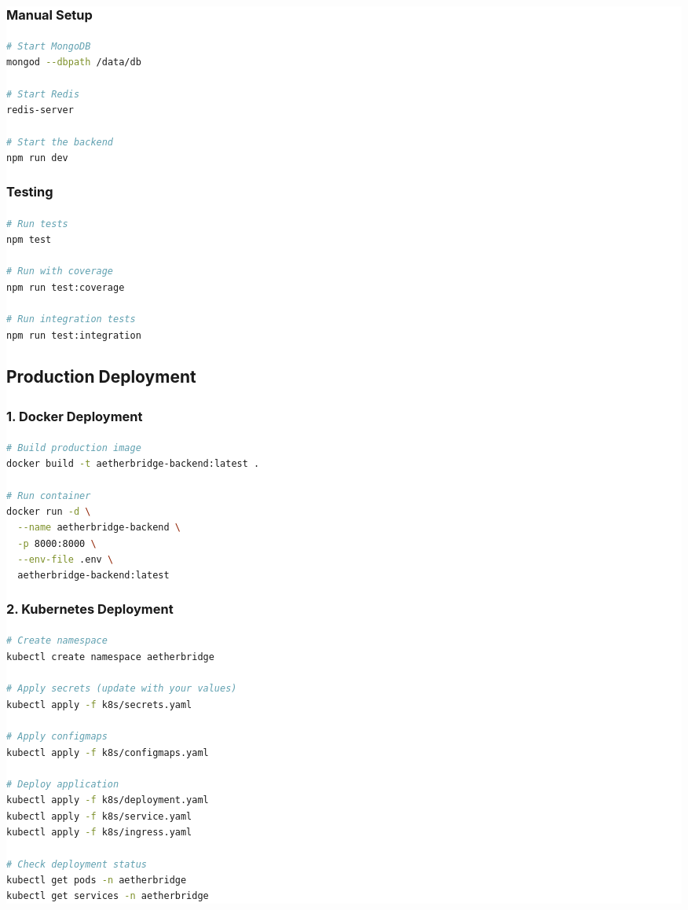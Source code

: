 ### Manual Setup
```bash
# Start MongoDB
mongod --dbpath /data/db

# Start Redis
redis-server

# Start the backend
npm run dev
```

### Testing
```bash
# Run tests
npm test

# Run with coverage
npm run test:coverage

# Run integration tests
npm run test:integration
```

## Production Deployment

### 1. Docker Deployment

```bash
# Build production image
docker build -t aetherbridge-backend:latest .

# Run container
docker run -d \
  --name aetherbridge-backend \
  -p 8000:8000 \
  --env-file .env \
  aetherbridge-backend:latest
```

### 2. Kubernetes Deployment

```bash
# Create namespace
kubectl create namespace aetherbridge

# Apply secrets (update with your values)
kubectl apply -f k8s/secrets.yaml

# Apply configmaps
kubectl apply -f k8s/configmaps.yaml

# Deploy application
kubectl apply -f k8s/deployment.yaml
kubectl apply -f k8s/service.yaml
kubectl apply -f k8s/ingress.yaml

# Check deployment status
kubectl get pods -n aetherbridge
kubectl get services -n aetherbridge
```
